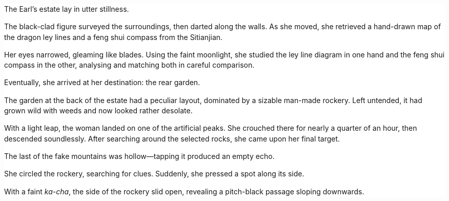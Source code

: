 The Earl’s estate lay in utter stillness.

The black-clad figure surveyed the surroundings, then darted along the walls. As she moved, she retrieved a hand-drawn map of the dragon ley lines and a feng shui compass from the Sitianjian.

Her eyes narrowed, gleaming like blades. Using the faint moonlight, she studied the ley line diagram in one hand and the feng shui compass in the other, analysing and matching both in careful comparison.

Eventually, she arrived at her destination: the rear garden.

The garden at the back of the estate had a peculiar layout, dominated by a sizable man-made rockery. Left untended, it had grown wild with weeds and now looked rather desolate.

With a light leap, the woman landed on one of the artificial peaks. She crouched there for nearly a quarter of an hour, then descended soundlessly. After searching around the selected rocks, she came upon her final target.

The last of the fake mountains was hollow—tapping it produced an empty echo.

She circled the rockery, searching for clues. Suddenly, she pressed a spot along its side.

With a faint _ka-cha_, the side of the rockery slid open, revealing a pitch-black passage sloping downwards.


